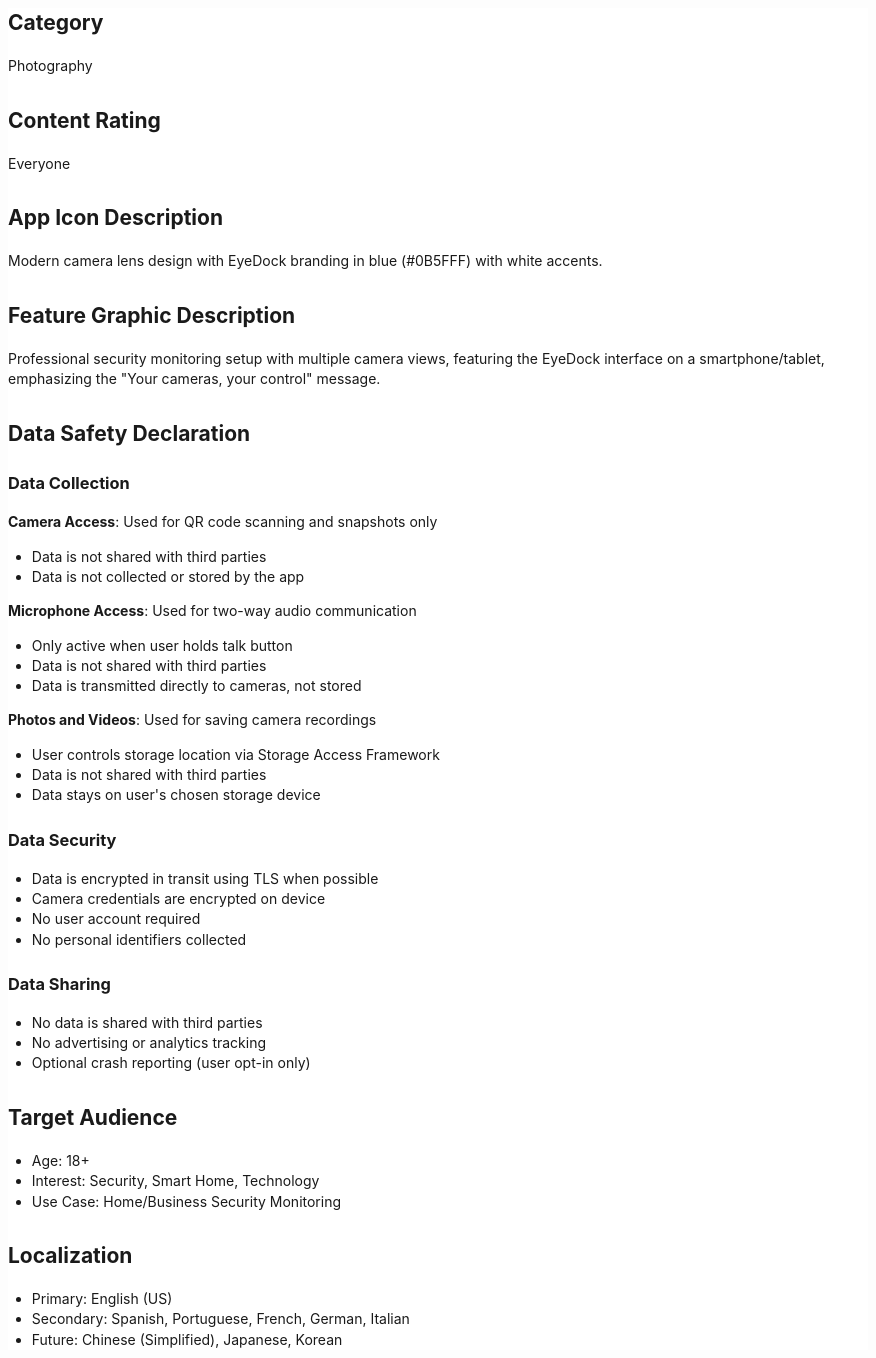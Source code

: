 ## Category
Photography

## Content Rating
Everyone

## App Icon Description
Modern camera lens design with EyeDock branding in blue (#0B5FFF) with white accents.

## Feature Graphic Description
Professional security monitoring setup with multiple camera views, featuring the EyeDock interface on a smartphone/tablet, emphasizing the "Your cameras, your control" message.

## Data Safety Declaration

### Data Collection
**Camera Access**: Used for QR code scanning and snapshots only
- Data is not shared with third parties
- Data is not collected or stored by the app

**Microphone Access**: Used for two-way audio communication
- Only active when user holds talk button
- Data is not shared with third parties
- Data is transmitted directly to cameras, not stored

**Photos and Videos**: Used for saving camera recordings
- User controls storage location via Storage Access Framework
- Data is not shared with third parties
- Data stays on user's chosen storage device

### Data Security
- Data is encrypted in transit using TLS when possible
- Camera credentials are encrypted on device
- No user account required
- No personal identifiers collected

### Data Sharing
- No data is shared with third parties
- No advertising or analytics tracking
- Optional crash reporting (user opt-in only)

## Target Audience
- Age: 18+
- Interest: Security, Smart Home, Technology
- Use Case: Home/Business Security Monitoring

## Localization
- Primary: English (US)
- Secondary: Spanish, Portuguese, French, German, Italian
- Future: Chinese (Simplified), Japanese, Korean

